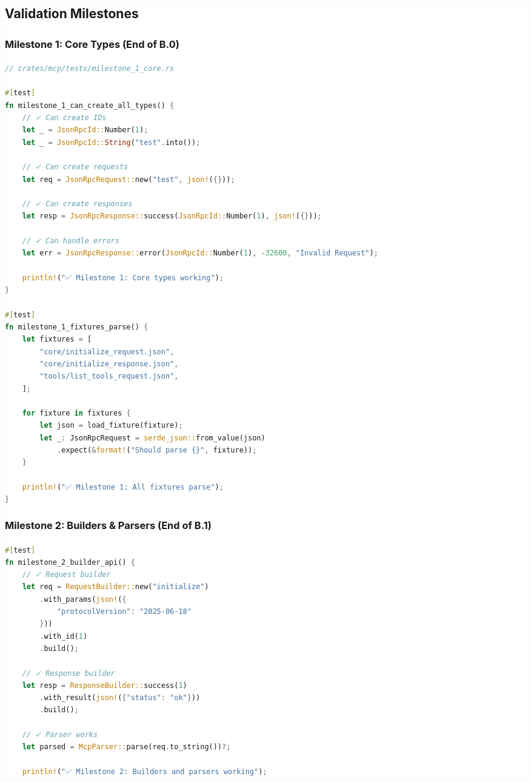 ## Validation Milestones

### Milestone 1: Core Types (End of B.0)
```rust
// crates/mcp/tests/milestone_1_core.rs

#[test]
fn milestone_1_can_create_all_types() {
    // ✓ Can create IDs
    let _ = JsonRpcId::Number(1);
    let _ = JsonRpcId::String("test".into());
    
    // ✓ Can create requests
    let req = JsonRpcRequest::new("test", json!({}));
    
    // ✓ Can create responses  
    let resp = JsonRpcResponse::success(JsonRpcId::Number(1), json!({}));
    
    // ✓ Can handle errors
    let err = JsonRpcResponse::error(JsonRpcId::Number(1), -32600, "Invalid Request");
    
    println!("✅ Milestone 1: Core types working");
}

#[test]
fn milestone_1_fixtures_parse() {
    let fixtures = [
        "core/initialize_request.json",
        "core/initialize_response.json",
        "tools/list_tools_request.json",
    ];
    
    for fixture in fixtures {
        let json = load_fixture(fixture);
        let _: JsonRpcRequest = serde_json::from_value(json)
            .expect(&format!("Should parse {}", fixture));
    }
    
    println!("✅ Milestone 1: All fixtures parse");
}
```

### Milestone 2: Builders & Parsers (End of B.1)
```rust
#[test]
fn milestone_2_builder_api() {
    // ✓ Request builder
    let req = RequestBuilder::new("initialize")
        .with_params(json!({
            "protocolVersion": "2025-06-18"
        }))
        .with_id(1)
        .build();
    
    // ✓ Response builder
    let resp = ResponseBuilder::success(1)
        .with_result(json!({"status": "ok"}))
        .build();
    
    // ✓ Parser works
    let parsed = McpParser::parse(req.to_string())?;
    
    println!("✅ Milestone 2: Builders and parsers working");
```